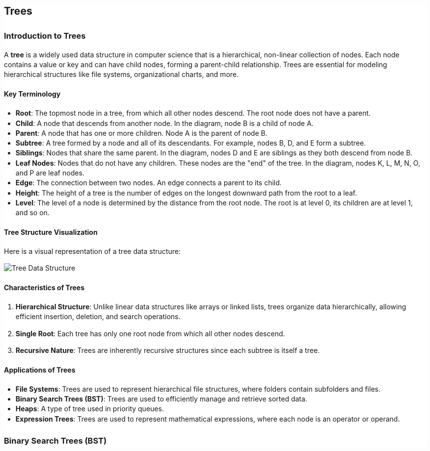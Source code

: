 ## Trees

### Introduction to Trees

A **tree** is a widely used data structure in computer science that is a hierarchical, non-linear collection of nodes. Each node contains a value or key and can have child nodes, forming a parent-child relationship. Trees are essential for modeling hierarchical structures like file systems, organizational charts, and more.

#### Key Terminology

- **Root**: The topmost node in a tree, from which all other nodes descend. The root node does not have a parent.
- **Child**: A node that descends from another node. In the diagram, node B is a child of node A.
- **Parent**: A node that has one or more children. Node A is the parent of node B.
- **Subtree**: A tree formed by a node and all of its descendants. For example, nodes B, D, and E form a subtree.
- **Siblings**: Nodes that share the same parent. In the diagram, nodes D and E are siblings as they both descend from node B.
- **Leaf Nodes**: Nodes that do not have any children. These nodes are the "end" of the tree. In the diagram, nodes K, L, M, N, O, and P are leaf nodes.
- **Edge**: The connection between two nodes. An edge connects a parent to its child.
- **Height**: The height of a tree is the number of edges on the longest downward path from the root to a leaf.
- **Level**: The level of a node is determined by the distance from the root node. The root is at level 0, its children are at level 1, and so on.

#### Tree Structure Visualization

Here is a visual representation of a tree data structure:

![Tree Data Structure](https://media.geeksforgeeks.org/wp-content/uploads/20221129094006/Treedatastructure.png)

#### Characteristics of Trees

1. **Hierarchical Structure**: Unlike linear data structures like arrays or linked lists, trees organize data hierarchically, allowing efficient insertion, deletion, and search operations.

2. **Single Root**: Each tree has only one root node from which all other nodes descend.

3. **Recursive Nature**: Trees are inherently recursive structures since each subtree is itself a tree.

#### Applications of Trees

- **File Systems**: Trees are used to represent hierarchical file structures, where folders contain subfolders and files.
- **Binary Search Trees (BST)**: Trees are used to efficiently manage and retrieve sorted data.
- **Heaps**: A type of tree used in priority queues.
- **Expression Trees**: Trees are used to represent mathematical expressions, where each node is an operator or operand.

### Binary Search Trees (BST)
